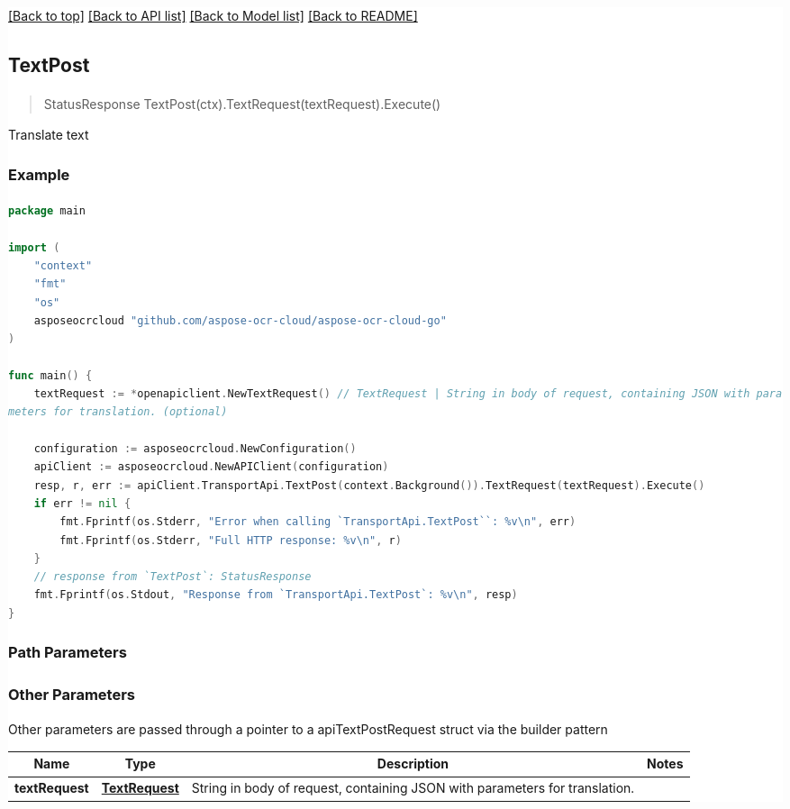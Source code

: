 [[Back to top]](#) [[Back to API list]](../README.md#documentation-for-api-endpoints)
[[Back to Model list]](../README.md#documentation-for-models)
[[Back to README]](../README.md)


## TextPost

> StatusResponse TextPost(ctx).TextRequest(textRequest).Execute()

Translate text

### Example

```go
package main

import (
    "context"
    "fmt"
    "os"
    asposeocrcloud "github.com/aspose-ocr-cloud/aspose-ocr-cloud-go"
)

func main() {
    textRequest := *openapiclient.NewTextRequest() // TextRequest | String in body of request, containing JSON with parameters for translation. (optional)

    configuration := asposeocrcloud.NewConfiguration()
    apiClient := asposeocrcloud.NewAPIClient(configuration)
    resp, r, err := apiClient.TransportApi.TextPost(context.Background()).TextRequest(textRequest).Execute()
    if err != nil {
        fmt.Fprintf(os.Stderr, "Error when calling `TransportApi.TextPost``: %v\n", err)
        fmt.Fprintf(os.Stderr, "Full HTTP response: %v\n", r)
    }
    // response from `TextPost`: StatusResponse
    fmt.Fprintf(os.Stdout, "Response from `TransportApi.TextPost`: %v\n", resp)
}
```

### Path Parameters



### Other Parameters

Other parameters are passed through a pointer to a apiTextPostRequest struct via the builder pattern


Name | Type | Description  | Notes
------------- | ------------- | ------------- | -------------
 **textRequest** | [**TextRequest**](TextRequest.md) | String in body of request, containing JSON with parameters for translation. | 
